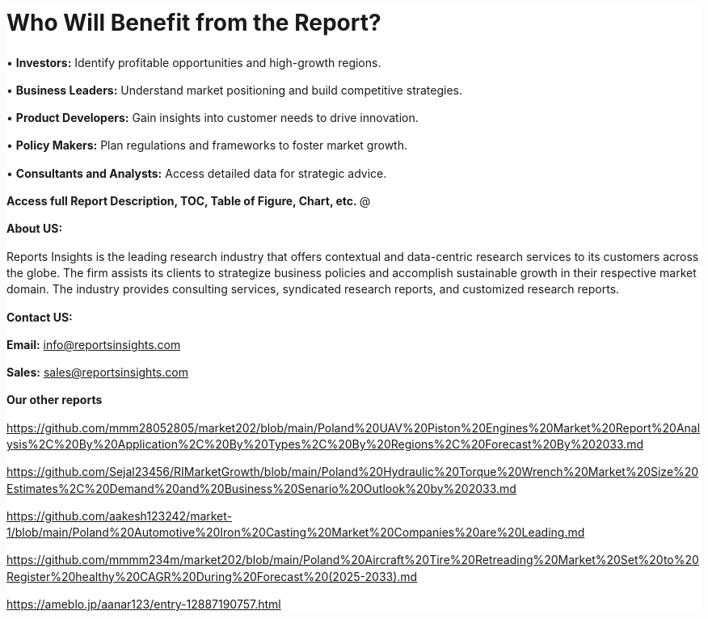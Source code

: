 # <strong>Who Will Benefit from the Report?</strong>

• <strong>Investors:</strong> Identify profitable opportunities and high-growth regions.

• <strong>Business Leaders:</strong> Understand market positioning and build competitive strategies.

• <strong>Product Developers:</strong> Gain insights into customer needs to drive innovation.

• <strong>Policy Makers:</strong> Plan regulations and frameworks to foster market growth.

• <strong>Consultants and Analysts:</strong> Access detailed data for strategic advice.
</ul>
<strong>Access full Report Description, TOC, Table of Figure, Chart, etc. </strong>@  <a href= style=color:#0000ff;></a></font>

<strong><strong>About US</strong>:</strong>

Reports Insights is the leading research industry that offers contextual and data-centric research services to its customers across the globe. The firm assists its clients to strategize business policies and accomplish sustainable growth in their respective market domain. The industry provides consulting services, syndicated research reports, and customized research reports.

<strong>Contact US:</strong>

<p class=""""><b>Email:</b> <a href=mailto:info@reportsinsights.com>info@reportsinsights.com</a></p>
<p class=""""><b>Sales:</b> <a href=mailto:sales@reportsinsights.com>sales@reportsinsights.com</a></p>

<strong>Our other reports</strong>

<a href=https://github.com/mmm28052805/market202/blob/main/Poland%20UAV%20Piston%20Engines%20Market%20Report%20Analysis%2C%20By%20Application%2C%20By%20Types%2C%20By%20Regions%2C%20Forecast%20By%202033.md>https://github.com/mmm28052805/market202/blob/main/Poland%20UAV%20Piston%20Engines%20Market%20Report%20Analysis%2C%20By%20Application%2C%20By%20Types%2C%20By%20Regions%2C%20Forecast%20By%202033.md</a>

<a href=https://github.com/Sejal23456/RIMarketGrowth/blob/main/Poland%20Hydraulic%20Torque%20Wrench%20Market%20Size%20Estimates%2C%20Demand%20and%20Business%20Senario%20Outlook%20by%202033.md>https://github.com/Sejal23456/RIMarketGrowth/blob/main/Poland%20Hydraulic%20Torque%20Wrench%20Market%20Size%20Estimates%2C%20Demand%20and%20Business%20Senario%20Outlook%20by%202033.md</a>

<a href=https://github.com/aakesh123242/market-1/blob/main/Poland%20Automotive%20Iron%20Casting%20Market%20Companies%20are%20Leading.md>https://github.com/aakesh123242/market-1/blob/main/Poland%20Automotive%20Iron%20Casting%20Market%20Companies%20are%20Leading.md</a>

<a href=https://github.com/mmmm234m/market202/blob/main/Poland%20Aircraft%20Tire%20Retreading%20Market%20Set%20to%20Register%20healthy%20CAGR%20During%20Forecast%20(2025-2033).md>https://github.com/mmmm234m/market202/blob/main/Poland%20Aircraft%20Tire%20Retreading%20Market%20Set%20to%20Register%20healthy%20CAGR%20During%20Forecast%20(2025-2033).md</a>

<a href=https://ameblo.jp/aanar123/entry-12887190757.html>https://ameblo.jp/aanar123/entry-12887190757.html</a>
